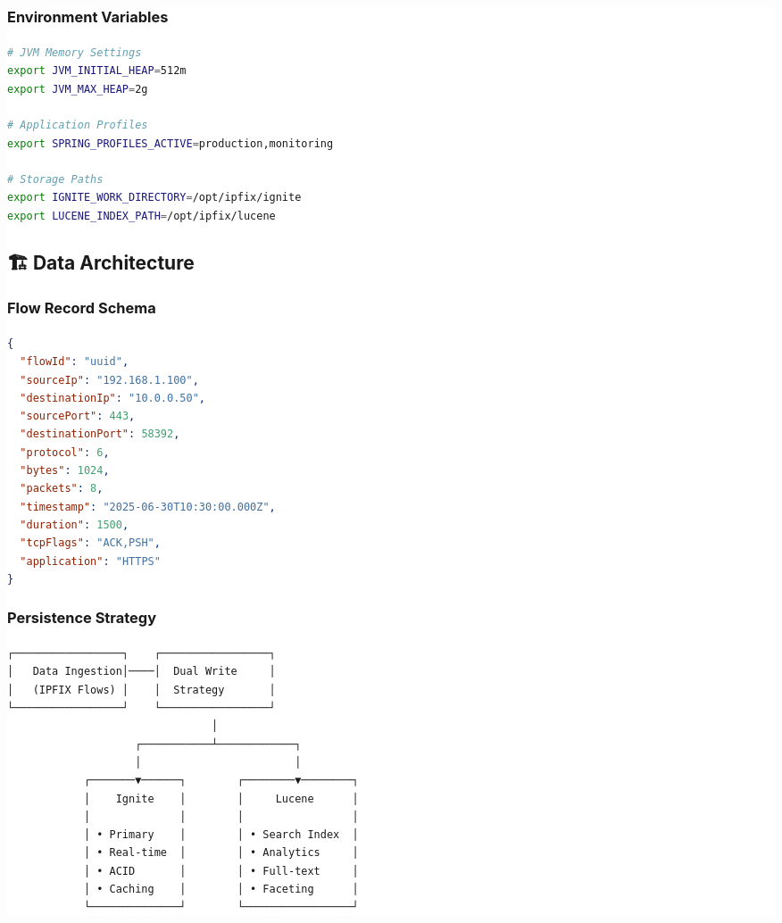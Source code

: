 
### Environment Variables
```bash
# JVM Memory Settings
export JVM_INITIAL_HEAP=512m
export JVM_MAX_HEAP=2g

# Application Profiles
export SPRING_PROFILES_ACTIVE=production,monitoring

# Storage Paths
export IGNITE_WORK_DIRECTORY=/opt/ipfix/ignite
export LUCENE_INDEX_PATH=/opt/ipfix/lucene
```

## 🏗️ Data Architecture

### Flow Record Schema
```json
{
  "flowId": "uuid",
  "sourceIp": "192.168.1.100",
  "destinationIp": "10.0.0.50",
  "sourcePort": 443,
  "destinationPort": 58392,
  "protocol": 6,
  "bytes": 1024,
  "packets": 8,
  "timestamp": "2025-06-30T10:30:00.000Z",
  "duration": 1500,
  "tcpFlags": "ACK,PSH",
  "application": "HTTPS"
}
```

### Persistence Strategy
```
┌─────────────────┐    ┌─────────────────┐
│   Data Ingestion│────│  Dual Write     │
│   (IPFIX Flows) │    │  Strategy       │
└─────────────────┘    └─────────────────┘
                                │
                    ┌───────────┴────────────┐
                    │                        │
            ┌───────▼──────┐        ┌────────▼────────┐
            │    Ignite    │        │     Lucene      │
            │              │        │                 │
            │ • Primary    │        │ • Search Index  │
            │ • Real-time  │        │ • Analytics     │
            │ • ACID       │        │ • Full-text     │
            │ • Caching    │        │ • Faceting      │
            └──────────────┘        └─────────────────┘
```

